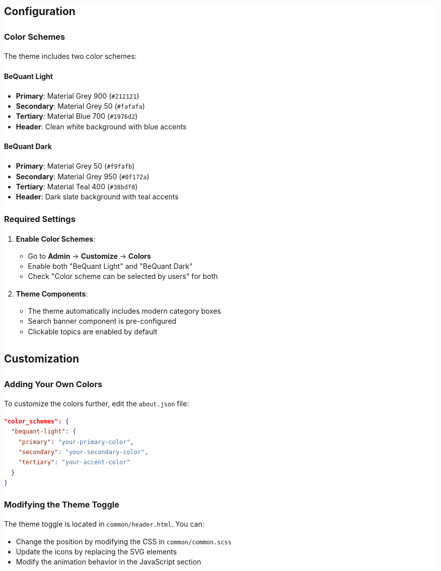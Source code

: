 ## Configuration

### Color Schemes

The theme includes two color schemes:

#### BeQuant Light
- **Primary**: Material Grey 900 (`#212121`)
- **Secondary**: Material Grey 50 (`#fafafa`)
- **Tertiary**: Material Blue 700 (`#1976d2`)
- **Header**: Clean white background with blue accents

#### BeQuant Dark
- **Primary**: Material Grey 50 (`#f9fafb`)
- **Secondary**: Material Grey 950 (`#0f172a`)
- **Tertiary**: Material Teal 400 (`#38bdf8`)
- **Header**: Dark slate background with teal accents

### Required Settings

1. **Enable Color Schemes**: 
   - Go to **Admin** → **Customize** → **Colors**
   - Enable both "BeQuant Light" and "BeQuant Dark"
   - Check "Color scheme can be selected by users" for both

2. **Theme Components**:
   - The theme automatically includes modern category boxes
   - Search banner component is pre-configured
   - Clickable topics are enabled by default

## Customization

### Adding Your Own Colors

To customize the colors further, edit the `about.json` file:

```json
"color_schemes": {
  "bequant-light": {
    "primary": "your-primary-color",
    "secondary": "your-secondary-color",
    "tertiary": "your-accent-color"
  }
}
```

### Modifying the Theme Toggle

The theme toggle is located in `common/header.html`. You can:
- Change the position by modifying the CSS in `common/common.scss`
- Update the icons by replacing the SVG elements
- Modify the animation behavior in the JavaScript section
